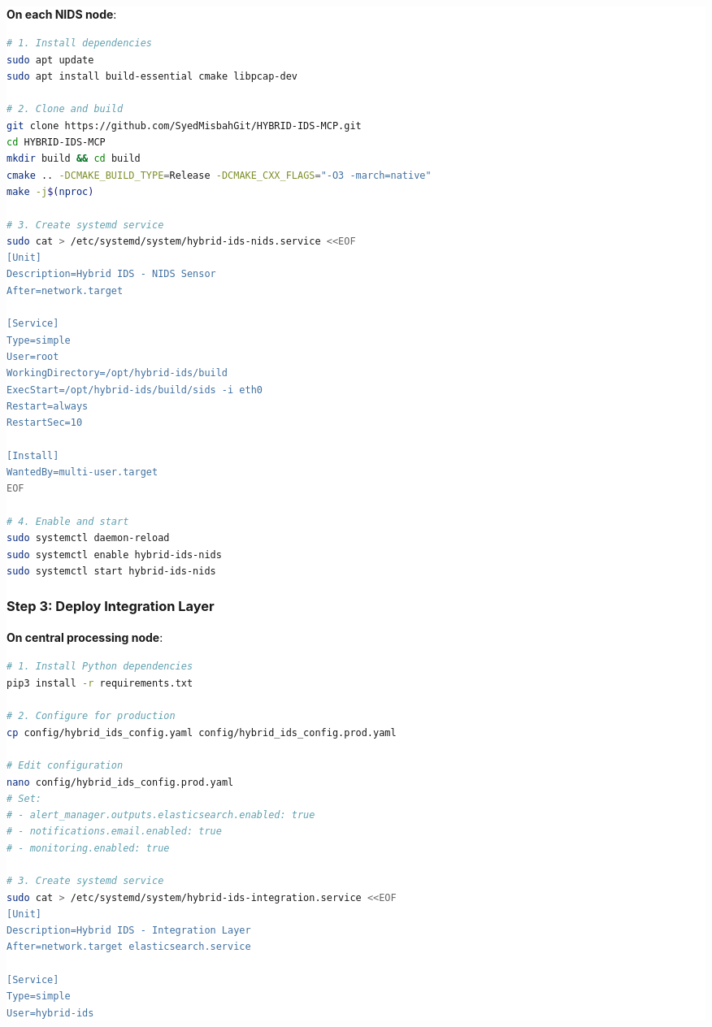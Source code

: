 **On each NIDS node**:

```bash
# 1. Install dependencies
sudo apt update
sudo apt install build-essential cmake libpcap-dev

# 2. Clone and build
git clone https://github.com/SyedMisbahGit/HYBRID-IDS-MCP.git
cd HYBRID-IDS-MCP
mkdir build && cd build
cmake .. -DCMAKE_BUILD_TYPE=Release -DCMAKE_CXX_FLAGS="-O3 -march=native"
make -j$(nproc)

# 3. Create systemd service
sudo cat > /etc/systemd/system/hybrid-ids-nids.service <<EOF
[Unit]
Description=Hybrid IDS - NIDS Sensor
After=network.target

[Service]
Type=simple
User=root
WorkingDirectory=/opt/hybrid-ids/build
ExecStart=/opt/hybrid-ids/build/sids -i eth0
Restart=always
RestartSec=10

[Install]
WantedBy=multi-user.target
EOF

# 4. Enable and start
sudo systemctl daemon-reload
sudo systemctl enable hybrid-ids-nids
sudo systemctl start hybrid-ids-nids
```

### Step 3: Deploy Integration Layer

**On central processing node**:

```bash
# 1. Install Python dependencies
pip3 install -r requirements.txt

# 2. Configure for production
cp config/hybrid_ids_config.yaml config/hybrid_ids_config.prod.yaml

# Edit configuration
nano config/hybrid_ids_config.prod.yaml
# Set:
# - alert_manager.outputs.elasticsearch.enabled: true
# - notifications.email.enabled: true
# - monitoring.enabled: true

# 3. Create systemd service
sudo cat > /etc/systemd/system/hybrid-ids-integration.service <<EOF
[Unit]
Description=Hybrid IDS - Integration Layer
After=network.target elasticsearch.service

[Service]
Type=simple
User=hybrid-ids
```